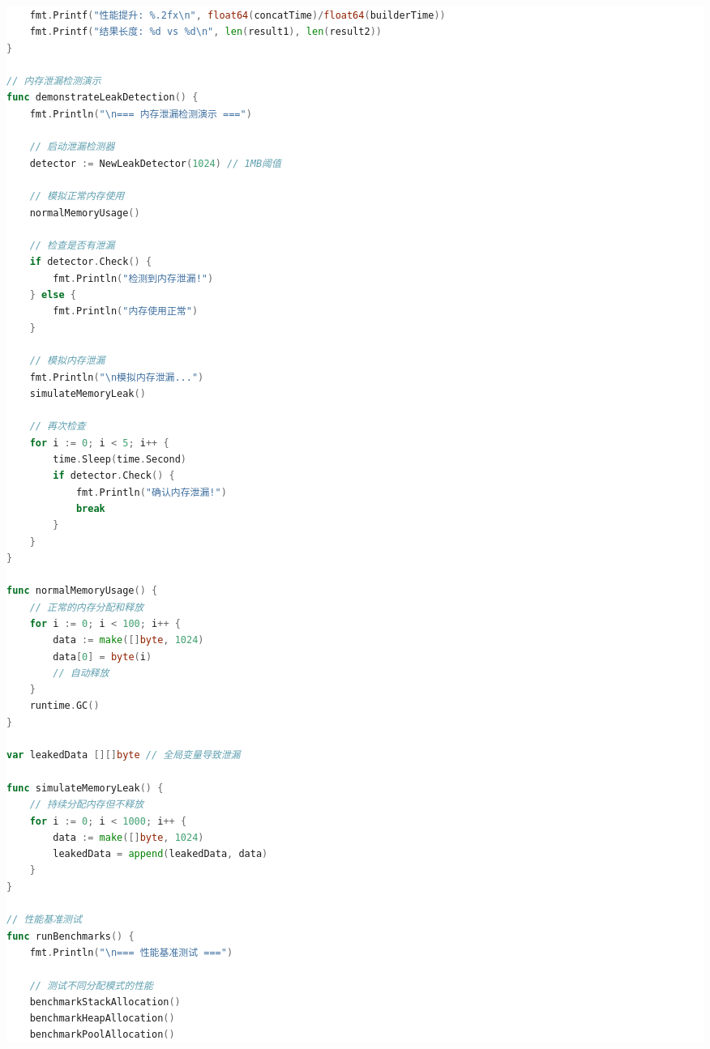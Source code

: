 ```go
    fmt.Printf("性能提升: %.2fx\n", float64(concatTime)/float64(builderTime))
    fmt.Printf("结果长度: %d vs %d\n", len(result1), len(result2))
}

// 内存泄漏检测演示
func demonstrateLeakDetection() {
    fmt.Println("\n=== 内存泄漏检测演示 ===")
    
    // 启动泄漏检测器
    detector := NewLeakDetector(1024) // 1MB阈值
    
    // 模拟正常内存使用
    normalMemoryUsage()
    
    // 检查是否有泄漏
    if detector.Check() {
        fmt.Println("检测到内存泄漏!")
    } else {
        fmt.Println("内存使用正常")
    }
    
    // 模拟内存泄漏
    fmt.Println("\n模拟内存泄漏...")
    simulateMemoryLeak()
    
    // 再次检查
    for i := 0; i < 5; i++ {
        time.Sleep(time.Second)
        if detector.Check() {
            fmt.Println("确认内存泄漏!")
            break
        }
    }
}

func normalMemoryUsage() {
    // 正常的内存分配和释放
    for i := 0; i < 100; i++ {
        data := make([]byte, 1024)
        data[0] = byte(i)
        // 自动释放
    }
    runtime.GC()
}

var leakedData [][]byte // 全局变量导致泄漏

func simulateMemoryLeak() {
    // 持续分配内存但不释放
    for i := 0; i < 1000; i++ {
        data := make([]byte, 1024)
        leakedData = append(leakedData, data)
    }
}

// 性能基准测试
func runBenchmarks() {
    fmt.Println("\n=== 性能基准测试 ===")
    
    // 测试不同分配模式的性能
    benchmarkStackAllocation()
    benchmarkHeapAllocation()
    benchmarkPoolAllocation()
```